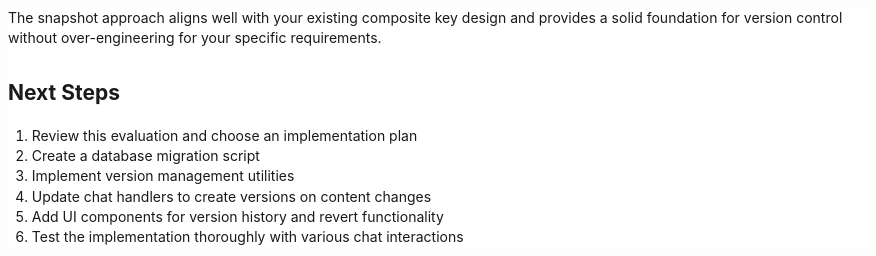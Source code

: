The snapshot approach aligns well with your existing composite key design and provides a solid foundation for version control without over-engineering for your specific requirements.

## Next Steps

1. Review this evaluation and choose an implementation plan
2. Create a database migration script
3. Implement version management utilities
4. Update chat handlers to create versions on content changes
5. Add UI components for version history and revert functionality
6. Test the implementation thoroughly with various chat interactions
